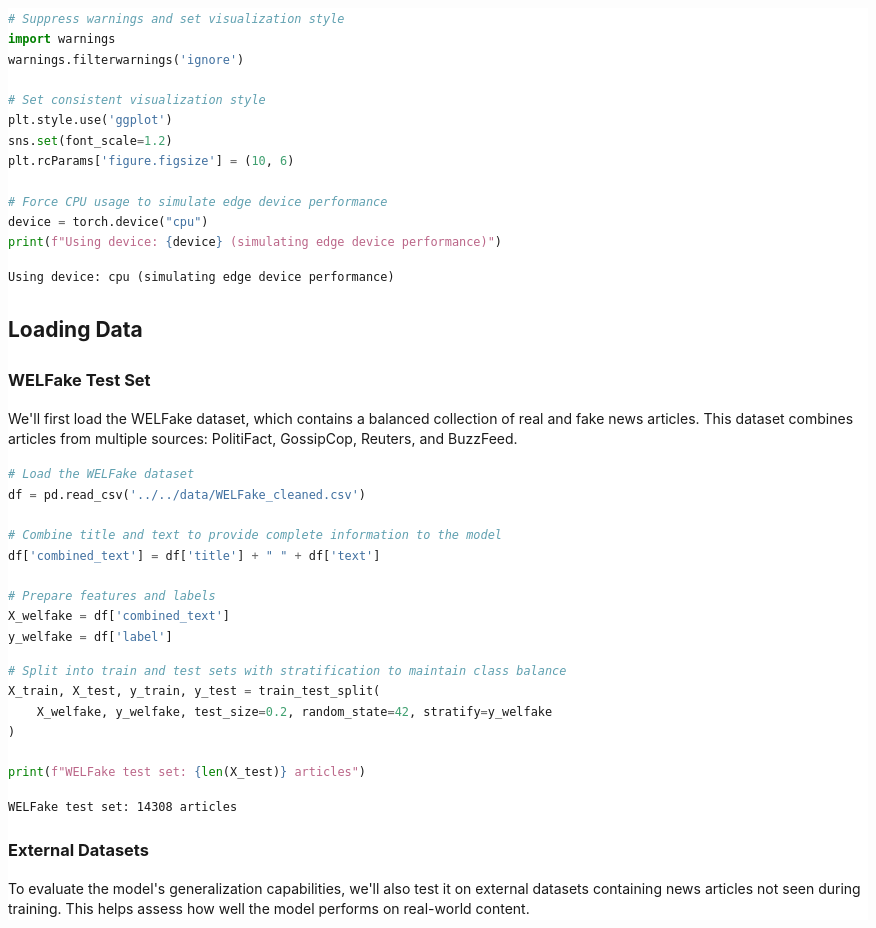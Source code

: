 
```python
# Suppress warnings and set visualization style
import warnings
warnings.filterwarnings('ignore')

# Set consistent visualization style
plt.style.use('ggplot')
sns.set(font_scale=1.2)
plt.rcParams['figure.figsize'] = (10, 6)

# Force CPU usage to simulate edge device performance
device = torch.device("cpu")
print(f"Using device: {device} (simulating edge device performance)")
```

    Using device: cpu (simulating edge device performance)


## Loading Data

### WELFake Test Set

We'll first load the WELFake dataset, which contains a balanced collection of real and fake news articles. This dataset combines articles from multiple sources: PolitiFact, GossipCop, Reuters, and BuzzFeed.


```python
# Load the WELFake dataset
df = pd.read_csv('../../data/WELFake_cleaned.csv')

# Combine title and text to provide complete information to the model
df['combined_text'] = df['title'] + " " + df['text']

# Prepare features and labels
X_welfake = df['combined_text']
y_welfake = df['label']
```


```python
# Split into train and test sets with stratification to maintain class balance
X_train, X_test, y_train, y_test = train_test_split(
    X_welfake, y_welfake, test_size=0.2, random_state=42, stratify=y_welfake
)

print(f"WELFake test set: {len(X_test)} articles")
```

    WELFake test set: 14308 articles


### External Datasets

To evaluate the model's generalization capabilities, we'll also test it on external datasets containing news articles not seen during training. This helps assess how well the model performs on real-world content.
